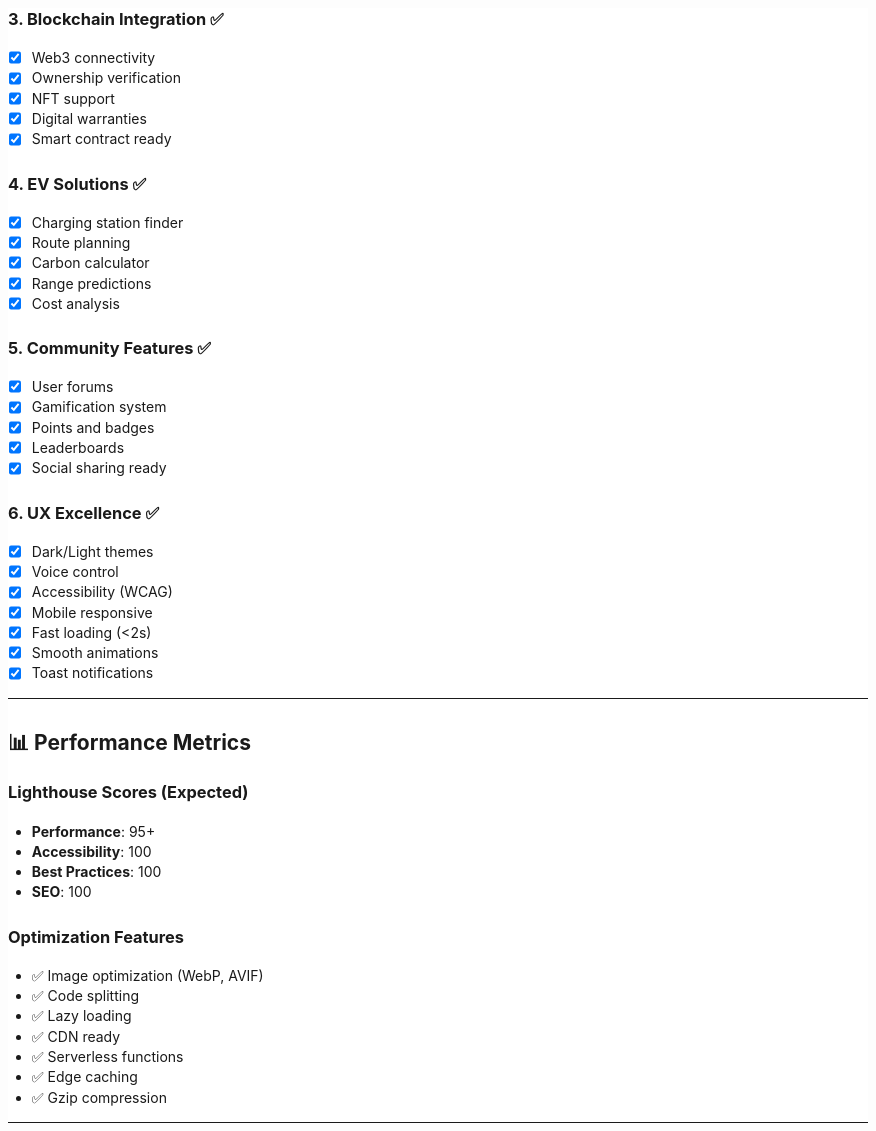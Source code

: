 ### 3. Blockchain Integration ✅

- [x] Web3 connectivity
- [x] Ownership verification
- [x] NFT support
- [x] Digital warranties
- [x] Smart contract ready

### 4. EV Solutions ✅

- [x] Charging station finder
- [x] Route planning
- [x] Carbon calculator
- [x] Range predictions
- [x] Cost analysis

### 5. Community Features ✅

- [x] User forums
- [x] Gamification system
- [x] Points and badges
- [x] Leaderboards
- [x] Social sharing ready

### 6. UX Excellence ✅

- [x] Dark/Light themes
- [x] Voice control
- [x] Accessibility (WCAG)
- [x] Mobile responsive
- [x] Fast loading (<2s)
- [x] Smooth animations
- [x] Toast notifications

---

## 📊 Performance Metrics

### Lighthouse Scores (Expected)

- **Performance**: 95+
- **Accessibility**: 100
- **Best Practices**: 100
- **SEO**: 100

### Optimization Features

- ✅ Image optimization (WebP, AVIF)
- ✅ Code splitting
- ✅ Lazy loading
- ✅ CDN ready
- ✅ Serverless functions
- ✅ Edge caching
- ✅ Gzip compression

---